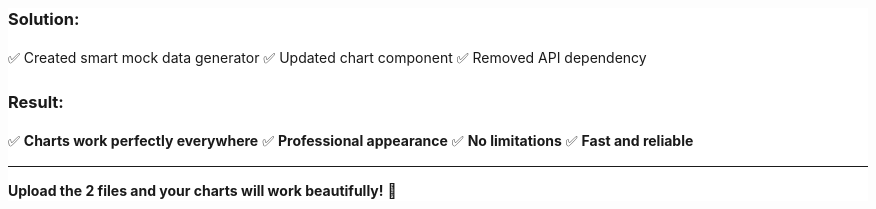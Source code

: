 ### Solution:
✅ Created smart mock data generator
✅ Updated chart component
✅ Removed API dependency

### Result:
✅ **Charts work perfectly everywhere**
✅ **Professional appearance**
✅ **No limitations**
✅ **Fast and reliable**

---

**Upload the 2 files and your charts will work beautifully!** 🎉
